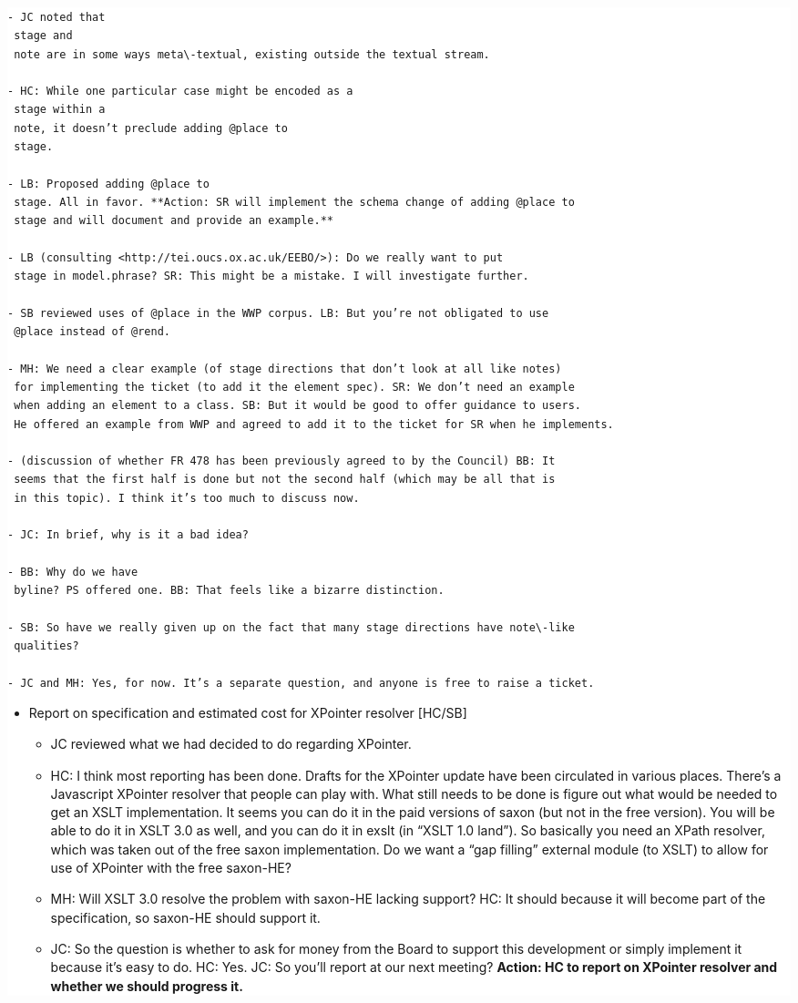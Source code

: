 	- JC noted that 
	 stage and 
	 note are in some ways meta\-textual, existing outside the textual stream.
	
	- HC: While one particular case might be encoded as a 
	 stage within a 
	 note, it doesn’t preclude adding @place to 
	 stage.
	
	- LB: Proposed adding @place to 
	 stage. All in favor. **Action: SR will implement the schema change of adding @place to 
	 stage and will document and provide an example.**
	
	- LB (consulting <http://tei.oucs.ox.ac.uk/EEBO/>): Do we really want to put 
	 stage in model.phrase? SR: This might be a mistake. I will investigate further.
	
	- SB reviewed uses of @place in the WWP corpus. LB: But you’re not obligated to use
	 @place instead of @rend.
	
	- MH: We need a clear example (of stage directions that don’t look at all like notes)
	 for implementing the ticket (to add it the element spec). SR: We don’t need an example
	 when adding an element to a class. SB: But it would be good to offer guidance to users.
	 He offered an example from WWP and agreed to add it to the ticket for SR when he implements.
	
	- (discussion of whether FR 478 has been previously agreed to by the Council) BB: It
	 seems that the first half is done but not the second half (which may be all that is
	 in this topic). I think it’s too much to discuss now.
	
	- JC: In brief, why is it a bad idea?
	
	- BB: Why do we have 
	 byline? PS offered one. BB: That feels like a bizarre distinction.
	
	- SB: So have we really given up on the fact that many stage directions have note\-like
	 qualities?
	
	- JC and MH: Yes, for now. It’s a separate question, and anyone is free to raise a ticket.

- Report on specification and estimated cost for XPointer resolver \[HC/SB]
 
 
	
	- JC reviewed what we had decided to do regarding XPointer.
	
	- HC: I think most reporting has been done. Drafts for the XPointer update have been
	 circulated in various places. There’s a Javascript XPointer resolver that people can
	 play with. What still needs to be done is figure out what would be needed to get
	 an XSLT implementation. It seems you can do it in the paid versions of saxon (but
	 not in the free version). You will be able to do it in XSLT 3\.0 as well, and you can
	 do it in exslt (in “XSLT 1\.0 land”). So basically you need an XPath resolver, which
	 was taken out of the free saxon implementation. Do we want a “gap filling” external
	 module (to XSLT) to allow for use of XPointer with the free saxon\-HE?
	
	- MH: Will XSLT 3\.0 resolve the problem with saxon\-HE lacking support? HC: It should
	 because it will become part of the specification, so saxon\-HE should support it.
	
	- JC: So the question is whether to ask for money from the Board to support this development
	 or simply implement it because it’s easy to do. HC: Yes. JC: So you’ll report at our
	 next meeting? **Action: HC to report on XPointer resolver and whether we should progress it.**
	